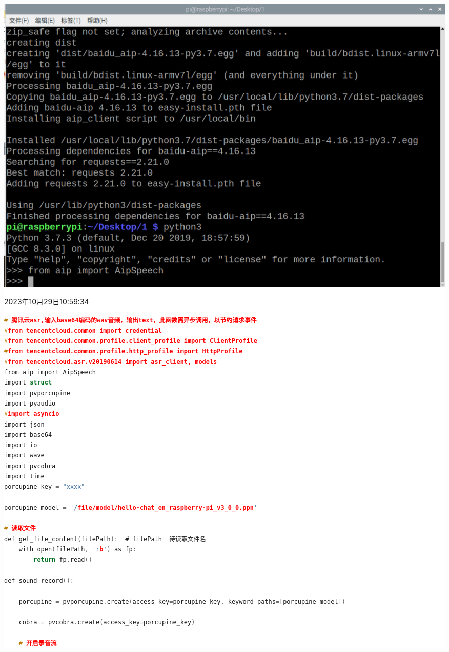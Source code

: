 ![image-2](/assets/blog_res/2023-10-28-raspberry_recongnize/image-2.png)

2023年10月29日10:59:34

``` c
# 腾讯云asr,输入base64编码的wav音频，输出text，此函数需异步调用，以节约请求事件
#from tencentcloud.common import credential
#from tencentcloud.common.profile.client_profile import ClientProfile
#from tencentcloud.common.profile.http_profile import HttpProfile
#from tencentcloud.asr.v20190614 import asr_client, models
from aip import AipSpeech
import struct
import pvporcupine
import pyaudio
#import asyncio
import json
import base64
import io
import wave
import pvcobra
import time
porcupine_key = "xxxx"

porcupine_model = '/file/model/hello-chat_en_raspberry-pi_v3_0_0.ppn'

# 读取文件
def get_file_content(filePath):  # filePath  待读取文件名
    with open(filePath, 'rb') as fp:
        return fp.read()
      
def sound_record():

    porcupine = pvporcupine.create(access_key=porcupine_key, keyword_paths=[porcupine_model])

    cobra = pvcobra.create(access_key=porcupine_key)

    # 开启录音流
```